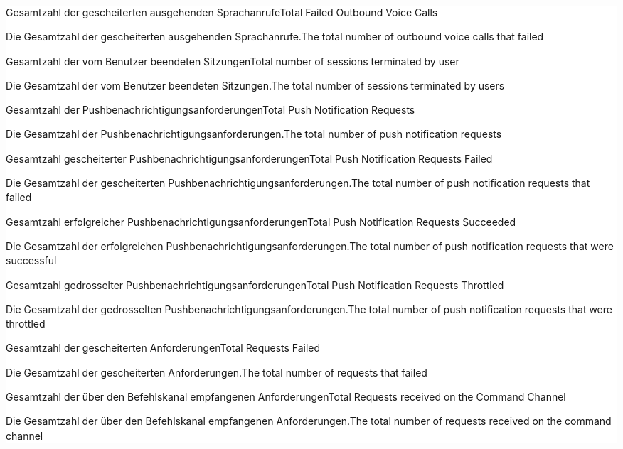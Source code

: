 </tr>
<tr class="even">
<td><p><span data-ttu-id="d0f60-238">Gesamtzahl der gescheiterten ausgehenden Sprachanrufe</span><span class="sxs-lookup"><span data-stu-id="d0f60-238">Total Failed Outbound Voice Calls</span></span></p></td>
<td><p><span data-ttu-id="d0f60-239">Die Gesamtzahl der gescheiterten ausgehenden Sprachanrufe.</span><span class="sxs-lookup"><span data-stu-id="d0f60-239">The total number of outbound voice calls that failed</span></span></p></td>
</tr>
<tr class="odd">
<td><p><span data-ttu-id="d0f60-240">Gesamtzahl der vom Benutzer beendeten Sitzungen</span><span class="sxs-lookup"><span data-stu-id="d0f60-240">Total number of sessions terminated by user</span></span></p></td>
<td><p><span data-ttu-id="d0f60-241">Die Gesamtzahl der vom Benutzer beendeten Sitzungen.</span><span class="sxs-lookup"><span data-stu-id="d0f60-241">The total number of sessions terminated by users</span></span></p></td>
</tr>
<tr class="even">
<td><p><span data-ttu-id="d0f60-242">Gesamtzahl der Pushbenachrichtigungsanforderungen</span><span class="sxs-lookup"><span data-stu-id="d0f60-242">Total Push Notification Requests</span></span></p></td>
<td><p><span data-ttu-id="d0f60-243">Die Gesamtzahl der Pushbenachrichtigungsanforderungen.</span><span class="sxs-lookup"><span data-stu-id="d0f60-243">The total number of push notification requests</span></span></p></td>
</tr>
<tr class="odd">
<td><p><span data-ttu-id="d0f60-244">Gesamtzahl gescheiterter Pushbenachrichtigungsanforderungen</span><span class="sxs-lookup"><span data-stu-id="d0f60-244">Total Push Notification Requests Failed</span></span></p></td>
<td><p><span data-ttu-id="d0f60-245">Die Gesamtzahl der gescheiterten Pushbenachrichtigungsanforderungen.</span><span class="sxs-lookup"><span data-stu-id="d0f60-245">The total number of push notification requests that failed</span></span></p></td>
</tr>
<tr class="even">
<td><p><span data-ttu-id="d0f60-246">Gesamtzahl erfolgreicher Pushbenachrichtigungsanforderungen</span><span class="sxs-lookup"><span data-stu-id="d0f60-246">Total Push Notification Requests Succeeded</span></span></p></td>
<td><p><span data-ttu-id="d0f60-247">Die Gesamtzahl der erfolgreichen Pushbenachrichtigungsanforderungen.</span><span class="sxs-lookup"><span data-stu-id="d0f60-247">The total number of push notification requests that were successful</span></span></p></td>
</tr>
<tr class="odd">
<td><p><span data-ttu-id="d0f60-248">Gesamtzahl gedrosselter Pushbenachrichtigungsanforderungen</span><span class="sxs-lookup"><span data-stu-id="d0f60-248">Total Push Notification Requests Throttled</span></span></p></td>
<td><p><span data-ttu-id="d0f60-249">Die Gesamtzahl der gedrosselten Pushbenachrichtigungsanforderungen.</span><span class="sxs-lookup"><span data-stu-id="d0f60-249">The total number of push notification requests that were throttled</span></span></p></td>
</tr>
<tr class="even">
<td><p><span data-ttu-id="d0f60-250">Gesamtzahl der gescheiterten Anforderungen</span><span class="sxs-lookup"><span data-stu-id="d0f60-250">Total Requests Failed</span></span></p></td>
<td><p><span data-ttu-id="d0f60-251">Die Gesamtzahl der gescheiterten Anforderungen.</span><span class="sxs-lookup"><span data-stu-id="d0f60-251">The total number of requests that failed</span></span></p></td>
</tr>
<tr class="odd">
<td><p><span data-ttu-id="d0f60-252">Gesamtzahl der über den Befehlskanal empfangenen Anforderungen</span><span class="sxs-lookup"><span data-stu-id="d0f60-252">Total Requests received on the Command Channel</span></span></p></td>
<td><p><span data-ttu-id="d0f60-253">Die Gesamtzahl der über den Befehlskanal empfangenen Anforderungen.</span><span class="sxs-lookup"><span data-stu-id="d0f60-253">The total number of requests received on the command channel</span></span></p></td>
</tr>